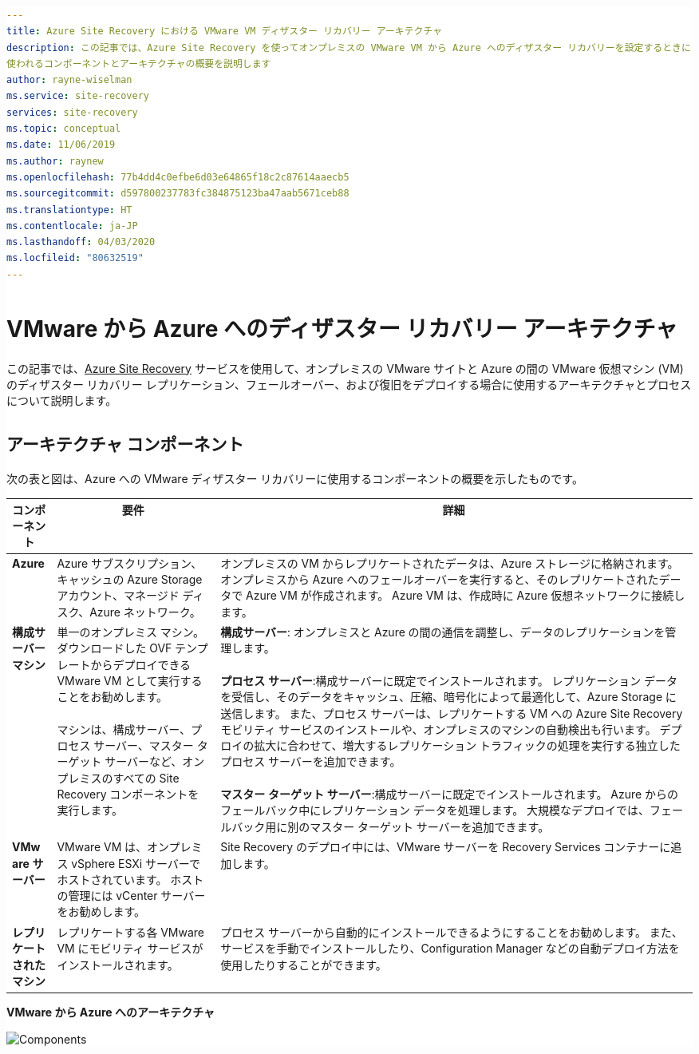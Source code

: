 ```yaml
---
title: Azure Site Recovery における VMware VM ディザスター リカバリー アーキテクチャ
description: この記事では、Azure Site Recovery を使ってオンプレミスの VMware VM から Azure へのディザスター リカバリーを設定するときに使われるコンポーネントとアーキテクチャの概要を説明します
author: rayne-wiselman
ms.service: site-recovery
services: site-recovery
ms.topic: conceptual
ms.date: 11/06/2019
ms.author: raynew
ms.openlocfilehash: 77b4dd4c0efbe6d03e64865f18c2c87614aaecb5
ms.sourcegitcommit: d597800237783fc384875123ba47aab5671ceb88
ms.translationtype: HT
ms.contentlocale: ja-JP
ms.lasthandoff: 04/03/2020
ms.locfileid: "80632519"
---
```

# <a name="vmware-to-azure-disaster-recovery-architecture"></a>VMware から Azure へのディザスター リカバリー アーキテクチャ

この記事では、[Azure Site Recovery](site-recovery-overview.md) サービスを使用して、オンプレミスの VMware サイトと Azure の間の VMware 仮想マシン (VM) のディザスター リカバリー レプリケーション、フェールオーバー、および復旧をデプロイする場合に使用するアーキテクチャとプロセスについて説明します。


## <a name="architectural-components"></a>アーキテクチャ コンポーネント

次の表と図は、Azure への VMware ディザスター リカバリーに使用するコンポーネントの概要を示したものです。

**コンポーネント** | **要件** | **詳細**
--- | --- | ---
**Azure** | Azure サブスクリプション、キャッシュの Azure Storage アカウント、マネージド ディスク、Azure ネットワーク。 | オンプレミスの VM からレプリケートされたデータは、Azure ストレージに格納されます。 オンプレミスから Azure へのフェールオーバーを実行すると、そのレプリケートされたデータで Azure VM が作成されます。 Azure VM は、作成時に Azure 仮想ネットワークに接続します。
**構成サーバー マシン** | 単一のオンプレミス マシン。 ダウンロードした OVF テンプレートからデプロイできる VMware VM として実行することをお勧めします。<br/><br/> マシンは、構成サーバー、プロセス サーバー、マスター ターゲット サーバーなど、オンプレミスのすべての Site Recovery コンポーネントを実行します。 | **構成サーバー**: オンプレミスと Azure の間の通信を調整し、データのレプリケーションを管理します。<br/><br/> **プロセス サーバー**:構成サーバーに既定でインストールされます。 レプリケーション データを受信し、そのデータをキャッシュ、圧縮、暗号化によって最適化して、Azure Storage に送信します。 また、プロセス サーバーは、レプリケートする VM への Azure Site Recovery モビリティ サービスのインストールや、オンプレミスのマシンの自動検出も行います。 デプロイの拡大に合わせて、増大するレプリケーション トラフィックの処理を実行する独立したプロセス サーバーを追加できます。<br/><br/> **マスター ターゲット サーバー**:構成サーバーに既定でインストールされます。 Azure からのフェールバック中にレプリケーション データを処理します。 大規模なデプロイでは、フェールバック用に別のマスター ターゲット サーバーを追加できます。
**VMware サーバー** | VMware VM は、オンプレミス vSphere ESXi サーバーでホストされています。 ホストの管理には vCenter サーバーをお勧めします。 | Site Recovery のデプロイ中には、VMware サーバーを Recovery Services コンテナーに追加します。
**レプリケートされたマシン** | レプリケートする各 VMware VM にモビリティ サービスがインストールされます。 | プロセス サーバーから自動的にインストールできるようにすることをお勧めします。 また、サービスを手動でインストールしたり、Configuration Manager などの自動デプロイ方法を使用したりすることができます。

**VMware から Azure へのアーキテクチャ**

![Components](./media/vmware-azure-architecture/arch-enhanced.png)
